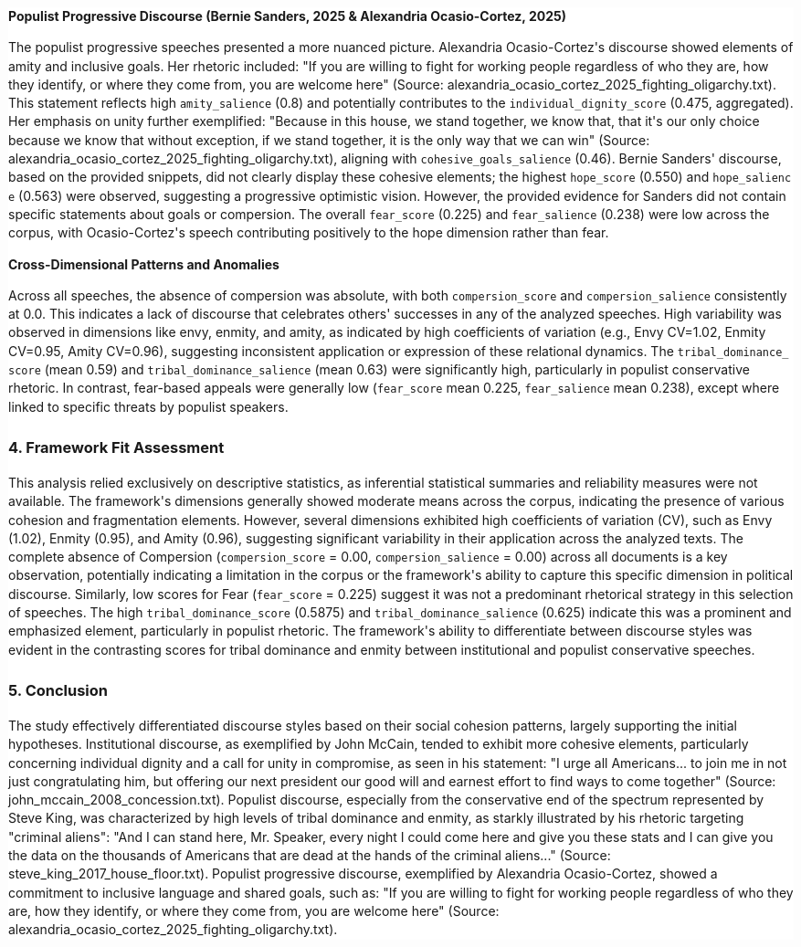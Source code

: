 **Populist Progressive Discourse (Bernie Sanders, 2025 & Alexandria Ocasio-Cortez, 2025)**

The populist progressive speeches presented a more nuanced picture. Alexandria Ocasio-Cortez's discourse showed elements of amity and inclusive goals. Her rhetoric included: "If you are willing to fight for working people regardless of who they are, how they identify, or where they come from, you are welcome here" (Source: alexandria_ocasio_cortez_2025_fighting_oligarchy.txt). This statement reflects high `amity_salience` (0.8) and potentially contributes to the `individual_dignity_score` (0.475, aggregated). Her emphasis on unity further exemplified: "Because in this house, we stand together, we know that, that it's our only choice because we know that without exception, if we stand together, it is the only way that we can win" (Source: alexandria_ocasio_cortez_2025_fighting_oligarchy.txt), aligning with `cohesive_goals_salience` (0.46). Bernie Sanders' discourse, based on the provided snippets, did not clearly display these cohesive elements; the highest `hope_score` (0.550) and `hope_salience` (0.563) were observed, suggesting a progressive optimistic vision. However, the provided evidence for Sanders did not contain specific statements about goals or compersion. The overall `fear_score` (0.225) and `fear_salience` (0.238) were low across the corpus, with Ocasio-Cortez's speech contributing positively to the hope dimension rather than fear.

**Cross-Dimensional Patterns and Anomalies**

Across all speeches, the absence of compersion was absolute, with both `compersion_score` and `compersion_salience` consistently at 0.0. This indicates a lack of discourse that celebrates others' successes in any of the analyzed speeches. High variability was observed in dimensions like envy, enmity, and amity, as indicated by high coefficients of variation (e.g., Envy CV=1.02, Enmity CV=0.95, Amity CV=0.96), suggesting inconsistent application or expression of these relational dynamics. The `tribal_dominance_score` (mean 0.59) and `tribal_dominance_salience` (mean 0.63) were significantly high, particularly in populist conservative rhetoric. In contrast, fear-based appeals were generally low (`fear_score` mean 0.225, `fear_salience` mean 0.238), except where linked to specific threats by populist speakers.

### 4. Framework Fit Assessment

This analysis relied exclusively on descriptive statistics, as inferential statistical summaries and reliability measures were not available. The framework's dimensions generally showed moderate means across the corpus, indicating the presence of various cohesion and fragmentation elements. However, several dimensions exhibited high coefficients of variation (CV), such as Envy (1.02), Enmity (0.95), and Amity (0.96), suggesting significant variability in their application across the analyzed texts. The complete absence of Compersion (`compersion_score` = 0.00, `compersion_salience` = 0.00) across all documents is a key observation, potentially indicating a limitation in the corpus or the framework's ability to capture this specific dimension in political discourse. Similarly, low scores for Fear (`fear_score` = 0.225) suggest it was not a predominant rhetorical strategy in this selection of speeches. The high `tribal_dominance_score` (0.5875) and `tribal_dominance_salience` (0.625) indicate this was a prominent and emphasized element, particularly in populist rhetoric. The framework's ability to differentiate between discourse styles was evident in the contrasting scores for tribal dominance and enmity between institutional and populist conservative speeches.

### 5. Conclusion

The study effectively differentiated discourse styles based on their social cohesion patterns, largely supporting the initial hypotheses. Institutional discourse, as exemplified by John McCain, tended to exhibit more cohesive elements, particularly concerning individual dignity and a call for unity in compromise, as seen in his statement: "I urge all Americans... to join me in not just congratulating him, but offering our next president our good will and earnest effort to find ways to come together" (Source: john_mccain_2008_concession.txt). Populist discourse, especially from the conservative end of the spectrum represented by Steve King, was characterized by high levels of tribal dominance and enmity, as starkly illustrated by his rhetoric targeting "criminal aliens": "And I can stand here, Mr. Speaker, every night I could come here and give you these stats and I can give you the data on the thousands of Americans that are dead at the hands of the criminal aliens..." (Source: steve_king_2017_house_floor.txt). Populist progressive discourse, exemplified by Alexandria Ocasio-Cortez, showed a commitment to inclusive language and shared goals, such as: "If you are willing to fight for working people regardless of who they are, how they identify, or where they come from, you are welcome here" (Source: alexandria_ocasio_cortez_2025_fighting_oligarchy.txt).
